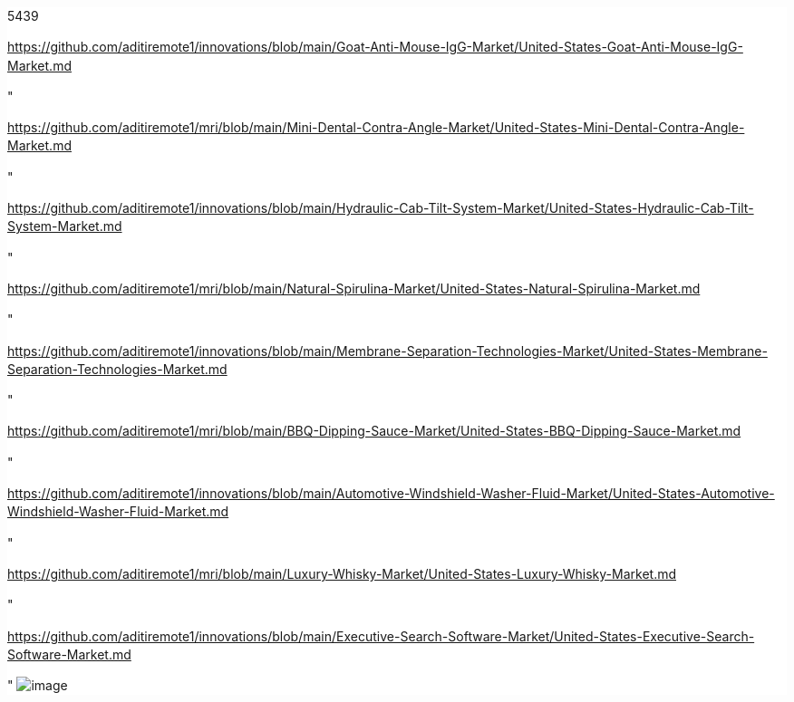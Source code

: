 5439</p><p><a href="https://github.com/aditiremote1/innovations/blob/main/Goat-Anti-Mouse-IgG-Market/United-States-Goat-Anti-Mouse-IgG-Market.md">https://github.com/aditiremote1/innovations/blob/main/Goat-Anti-Mouse-IgG-Market/United-States-Goat-Anti-Mouse-IgG-Market.md</a></p>"<p><a href="https://github.com/aditiremote1/mri/blob/main/Mini-Dental-Contra-Angle-Market/United-States-Mini-Dental-Contra-Angle-Market.md">https://github.com/aditiremote1/mri/blob/main/Mini-Dental-Contra-Angle-Market/United-States-Mini-Dental-Contra-Angle-Market.md</a></p>"<p><a href="https://github.com/aditiremote1/innovations/blob/main/Hydraulic-Cab-Tilt-System-Market/United-States-Hydraulic-Cab-Tilt-System-Market.md">https://github.com/aditiremote1/innovations/blob/main/Hydraulic-Cab-Tilt-System-Market/United-States-Hydraulic-Cab-Tilt-System-Market.md</a></p>"<p><a href="https://github.com/aditiremote1/mri/blob/main/Natural-Spirulina-Market/United-States-Natural-Spirulina-Market.md">https://github.com/aditiremote1/mri/blob/main/Natural-Spirulina-Market/United-States-Natural-Spirulina-Market.md</a></p>"<p><a href="https://github.com/aditiremote1/innovations/blob/main/Membrane-Separation-Technologies-Market/United-States-Membrane-Separation-Technologies-Market.md">https://github.com/aditiremote1/innovations/blob/main/Membrane-Separation-Technologies-Market/United-States-Membrane-Separation-Technologies-Market.md</a></p>"<p><a href="https://github.com/aditiremote1/mri/blob/main/BBQ-Dipping-Sauce-Market/United-States-BBQ-Dipping-Sauce-Market.md">https://github.com/aditiremote1/mri/blob/main/BBQ-Dipping-Sauce-Market/United-States-BBQ-Dipping-Sauce-Market.md</a></p>"<p><a href="https://github.com/aditiremote1/innovations/blob/main/Automotive-Windshield-Washer-Fluid-Market/United-States-Automotive-Windshield-Washer-Fluid-Market.md">https://github.com/aditiremote1/innovations/blob/main/Automotive-Windshield-Washer-Fluid-Market/United-States-Automotive-Windshield-Washer-Fluid-Market.md</a></p>"<p><a href="https://github.com/aditiremote1/mri/blob/main/Luxury-Whisky-Market/United-States-Luxury-Whisky-Market.md">https://github.com/aditiremote1/mri/blob/main/Luxury-Whisky-Market/United-States-Luxury-Whisky-Market.md</a></p>"<p><a href="https://github.com/aditiremote1/innovations/blob/main/Executive-Search-Software-Market/United-States-Executive-Search-Software-Market.md">https://github.com/aditiremote1/innovations/blob/main/Executive-Search-Software-Market/United-States-Executive-Search-Software-Market.md</a></p>"
![image](https://github.com/user-attachments/assets/748e0b3a-bcd9-4ab5-849b-1d54f16811ed)
